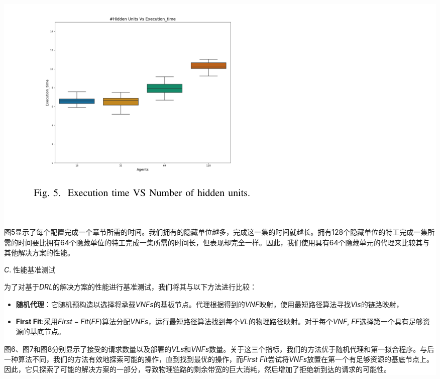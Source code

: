 ![image-20210125183816014](assets/%E5%9B%BE%E7%A5%9E%E7%BB%8F%E7%BD%91%E7%BB%9C%E5%9C%A8%E8%99%9A%E6%8B%9F%E7%BD%91%E7%BB%9C%E5%B5%8C%E5%85%A5%E7%9A%84%E5%BA%94%E7%94%A8/image-20210125183816014.png)

图$5$显示了每个配置完成一个章节所需的时间。我们拥有的隐藏单位越多，完成这一集的时间就越长。拥有$128$个隐藏单位的特工完成一集所需的时间要比拥有$64$个隐藏单位的特工完成一集所需的时间长，但表现却完全一样。因此，我们使用具有$64$个隐藏单元的代理来比较其与其他解决方案的性能。

$C.$ 性能基准测试

为了对基于$DRL$的解决方案的性能进行基准测试，我们将其与以下方法进行比较：

* **随机代理**：它随机预构造以选择将承载$VNFs$的基板节点。代理根据得到的$VNF$映射，使用最短路径算法寻找$Vls$的链路映射，

* **First Fit**:采用$First-Fit (FF)$算法分配$VNFs$，运行最短路径算法找到每个$VL$的物理路径映射。对于每个$VNF$, $FF$选择第一个具有足够资源的基底节点。

图$6$、图$7$和图$8$分别显示了接受的请求数量以及部署的$VLs$和$VNFs$数量。关于这三个指标，我们的方法优于随机代理和第一拟合程序。与后一种算法不同，我们的方法有效地探索可能的操作，直到找到最优的操作，而$First\  Fit$尝试将$VNFs$放置在第一个有足够资源的基底节点上。因此，它只探索了可能的解决方案的一部分，导致物理链路的剩余带宽的巨大消耗，然后增加了拒绝新到达的请求的可能性。
